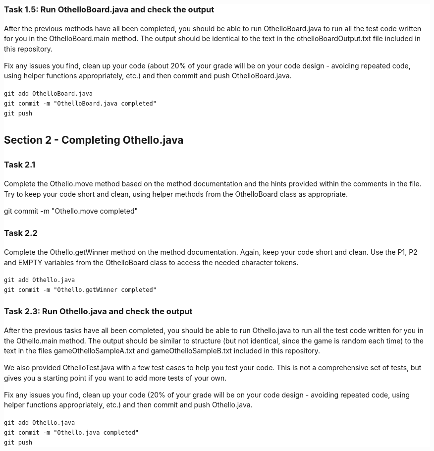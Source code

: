 ### Task 1.5: Run OthelloBoard.java and check the output

After the previous methods have all been completed, you should be able to
run OthelloBoard.java to run all the test code written for you in the OthelloBoard.main
method. The output should be identical to the text in the othelloBoardOutput.txt
file included in this repository.

Fix any issues you find, clean up your code (about 20\% of your grade will be on your
code design - avoiding repeated code, using helper functions appropriately, etc.)
and then commit and push OthelloBoard.java.

```
git add OthelloBoard.java
git commit -m "OthelloBoard.java completed"
git push
```

## Section 2 - Completing Othello.java

### Task 2.1
Complete the Othello.move method based on the method documentation and the
hints provided within the comments in the file. Try to keep your code short
and clean, using helper methods from the OthelloBoard class as appropriate.

git commit -m "Othello.move completed"

### Task 2.2
Complete the Othello.getWinner method on the method documentation. Again, keep
your code short and clean. Use the P1, P2 and EMPTY variables from the OthelloBoard
class to access the needed character tokens.

```
git add Othello.java
git commit -m "Othello.getWinner completed"
```

### Task 2.3: Run Othello.java and check the output

After the previous tasks have all been completed, you should be able to
run Othello.java to run all the test code written for you in the Othello.main
method. The output should be similar to structure (but not identical, since the
game is random each time) to the text in the files gameOthelloSampleA.txt and
gameOthelloSampleB.txt included in this repository.

We also provided OthelloTest.java with a few test cases to help you test your code.
This is not a comprehensive set of tests, but gives you a starting point if you
want to add more tests of your own.

Fix any issues you find, clean up your code (20\% of your grade will be on your
code design - avoiding repeated code, using helper functions appropriately, etc.)
and then commit and push Othello.java.

```
git add Othello.java
git commit -m "Othello.java completed"
git push
```
